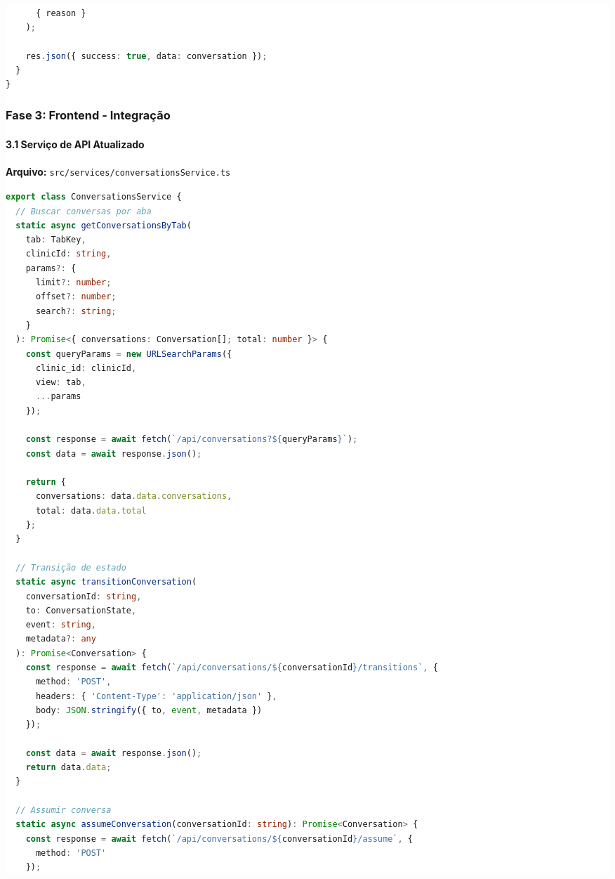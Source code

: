 ```typescript
      { reason }
    );

    res.json({ success: true, data: conversation });
  }
}
```

### **Fase 3: Frontend - Integração**

#### 3.1 Serviço de API Atualizado

**Arquivo:** `src/services/conversationsService.ts`

```typescript
export class ConversationsService {
  // Buscar conversas por aba
  static async getConversationsByTab(
    tab: TabKey,
    clinicId: string,
    params?: {
      limit?: number;
      offset?: number;
      search?: string;
    }
  ): Promise<{ conversations: Conversation[]; total: number }> {
    const queryParams = new URLSearchParams({
      clinic_id: clinicId,
      view: tab,
      ...params
    });

    const response = await fetch(`/api/conversations?${queryParams}`);
    const data = await response.json();
    
    return {
      conversations: data.data.conversations,
      total: data.data.total
    };
  }

  // Transição de estado
  static async transitionConversation(
    conversationId: string,
    to: ConversationState,
    event: string,
    metadata?: any
  ): Promise<Conversation> {
    const response = await fetch(`/api/conversations/${conversationId}/transitions`, {
      method: 'POST',
      headers: { 'Content-Type': 'application/json' },
      body: JSON.stringify({ to, event, metadata })
    });

    const data = await response.json();
    return data.data;
  }

  // Assumir conversa
  static async assumeConversation(conversationId: string): Promise<Conversation> {
    const response = await fetch(`/api/conversations/${conversationId}/assume`, {
      method: 'POST'
    });

```